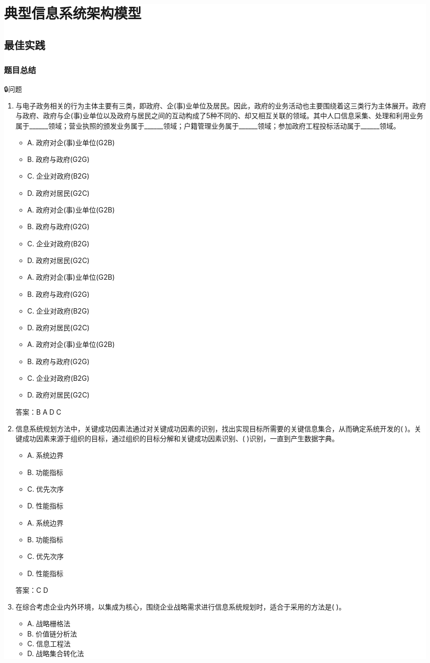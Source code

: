 # 典型信息系统架构模型

## 最佳实践

### 题目总结


🔒问题

1. 与电子政务相关的行为主体主要有三类，即政府、企(事)业单位及居民。因此，政府的业务活动也主要围绕着这三类行为主体展开。政府与政府、政府与企(事)业单位以及政府与居民之间的互动构成了5种不同的、却又相互关联的领域。其中人口信息采集、处理和利用业务属于______领域；营业执照的颁发业务属于______领域；户籍管理业务属于______领域；参加政府工程投标活动属于______领域。

    - A. 政府对企(事)业单位(G2B)
    - B. 政府与政府(G2G)
    - C. 企业对政府(B2G)
    - D. 政府对居民(G2C)

    - A. 政府对企(事)业单位(G2B)
    - B. 政府与政府(G2G)
    - C. 企业对政府(B2G)
    - D. 政府对居民(G2C)

    - A. 政府对企(事)业单位(G2B)
    - B. 政府与政府(G2G)
    - C. 企业对政府(B2G)
    - D. 政府对居民(G2C)

    - A. 政府对企(事)业单位(G2B)
    - B. 政府与政府(G2G)
    - C. 企业对政府(B2G)
    - D. 政府对居民(G2C)

    答案：B A D C

2. 信息系统规划方法中，关键成功因素法通过对关键成功因素的识别，找出实现目标所需要的关键信息集合，从而确定系统开发的( )。关键成功因素来源于组织的目标，通过组织的目标分解和关键成功因素识别、( )识别，一直到产生数据字典。

    - A. 系统边界
    - B. 功能指标
    - C. 优先次序
    - D. 性能指标

    - A. 系统边界
    - B. 功能指标
    - C. 优先次序
    - D. 性能指标

    答案：C D

3. 在综合考虑企业内外环境，以集成为核心，围绕企业战略需求进行信息系统规划时，适合于采用的方法是( )。

    - A. 战略栅格法
    - B. 价值链分析法
    - C. 信息工程法
    - D. 战略集合转化法
